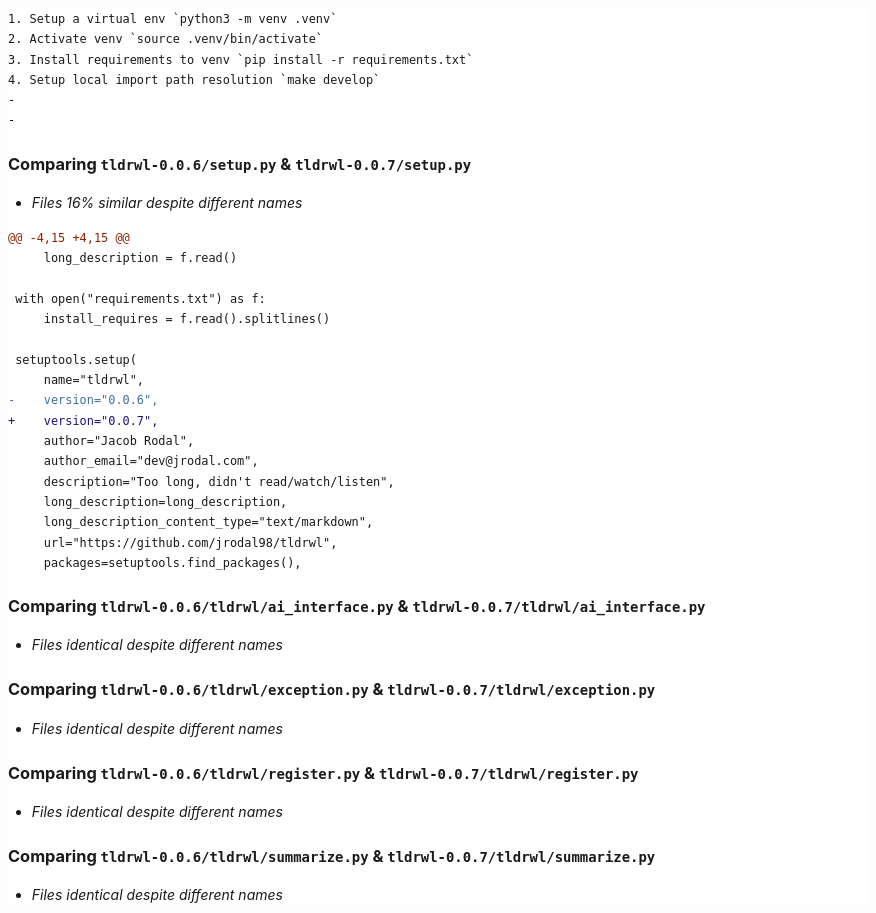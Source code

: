 ```
 1. Setup a virtual env `python3 -m venv .venv`
 2. Activate venv `source .venv/bin/activate`
 3. Install requirements to venv `pip install -r requirements.txt`
 4. Setup local import path resolution `make develop`
-
-
```

### Comparing `tldrwl-0.0.6/setup.py` & `tldrwl-0.0.7/setup.py`

 * *Files 16% similar despite different names*

```diff
@@ -4,15 +4,15 @@
     long_description = f.read()
 
 with open("requirements.txt") as f:
     install_requires = f.read().splitlines()
 
 setuptools.setup(
     name="tldrwl",
-    version="0.0.6",
+    version="0.0.7",
     author="Jacob Rodal",
     author_email="dev@jrodal.com",
     description="Too long, didn't read/watch/listen",
     long_description=long_description,
     long_description_content_type="text/markdown",
     url="https://github.com/jrodal98/tldrwl",
     packages=setuptools.find_packages(),
```

### Comparing `tldrwl-0.0.6/tldrwl/ai_interface.py` & `tldrwl-0.0.7/tldrwl/ai_interface.py`

 * *Files identical despite different names*

### Comparing `tldrwl-0.0.6/tldrwl/exception.py` & `tldrwl-0.0.7/tldrwl/exception.py`

 * *Files identical despite different names*

### Comparing `tldrwl-0.0.6/tldrwl/register.py` & `tldrwl-0.0.7/tldrwl/register.py`

 * *Files identical despite different names*

### Comparing `tldrwl-0.0.6/tldrwl/summarize.py` & `tldrwl-0.0.7/tldrwl/summarize.py`

 * *Files identical despite different names*

